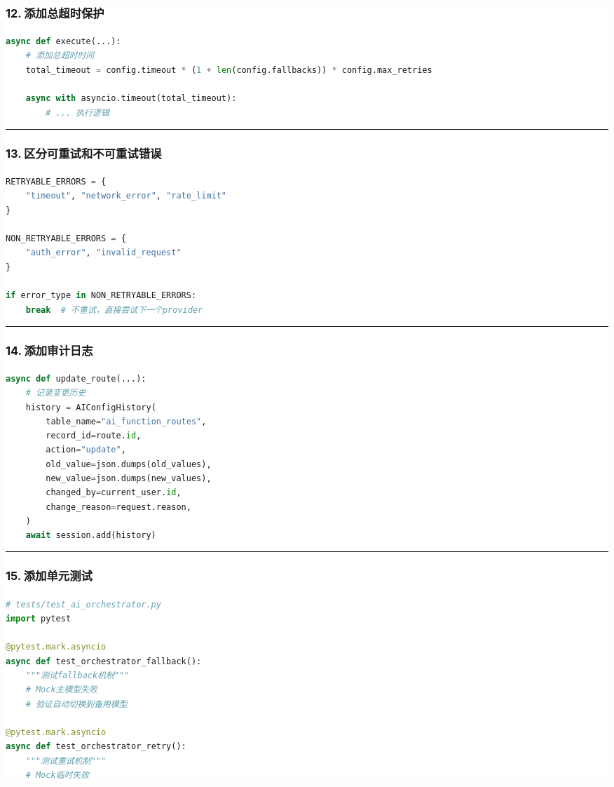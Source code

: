 
### 12. 添加总超时保护

```python
async def execute(...):
    # 添加总超时时间
    total_timeout = config.timeout * (1 + len(config.fallbacks)) * config.max_retries
    
    async with asyncio.timeout(total_timeout):
        # ... 执行逻辑
```

---

### 13. 区分可重试和不可重试错误

```python
RETRYABLE_ERRORS = {
    "timeout", "network_error", "rate_limit"
}

NON_RETRYABLE_ERRORS = {
    "auth_error", "invalid_request"
}

if error_type in NON_RETRYABLE_ERRORS:
    break  # 不重试，直接尝试下一个provider
```

---

### 14. 添加审计日志

```python
async def update_route(...):
    # 记录变更历史
    history = AIConfigHistory(
        table_name="ai_function_routes",
        record_id=route.id,
        action="update",
        old_value=json.dumps(old_values),
        new_value=json.dumps(new_values),
        changed_by=current_user.id,
        change_reason=request.reason,
    )
    await session.add(history)
```

---

### 15. 添加单元测试

```python
# tests/test_ai_orchestrator.py
import pytest

@pytest.mark.asyncio
async def test_orchestrator_fallback():
    """测试fallback机制"""
    # Mock主模型失败
    # 验证自动切换到备用模型
    
@pytest.mark.asyncio
async def test_orchestrator_retry():
    """测试重试机制"""
    # Mock临时失败
```